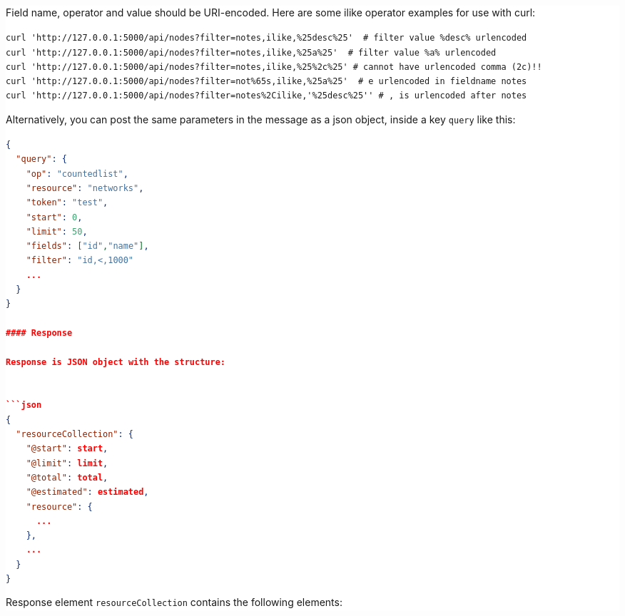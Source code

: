 Field name, operator and value should be URI-encoded. Here are some ilike operator examples for use with curl:

```
curl 'http://127.0.0.1:5000/api/nodes?filter=notes,ilike,%25desc%25'  # filter value %desc% urlencoded
curl 'http://127.0.0.1:5000/api/nodes?filter=notes,ilike,%25a%25'  # filter value %a% urlencoded
curl 'http://127.0.0.1:5000/api/nodes?filter=notes,ilike,%25%2c%25' # cannot have urlencoded comma (2c)!!
curl 'http://127.0.0.1:5000/api/nodes?filter=not%65s,ilike,%25a%25'  # e urlencoded in fieldname notes
curl 'http://127.0.0.1:5000/api/nodes?filter=notes%2Cilike,'%25desc%25'' # , is urlencoded after notes

```

Alternatively, you can post the same parameters in the message as a json object, inside a key `query` like this: 

```json
{
  "query": {
    "op": "countedlist",
    "resource": "networks",
    "token": "test",
    "start": 0,
    "limit": 50,    
    "fields": ["id","name"],
    "filter": "id,<,1000"
    ...
  }
}

#### Response

Response is JSON object with the structure:


```json
{
  "resourceCollection": {
    "@start": start,
    "@limit": limit,
    "@total": total,
    "@estimated": estimated,
    "resource": {
      ...
    },
    ...
  }
}
```

Response element `resourceCollection` contains the following elements:
